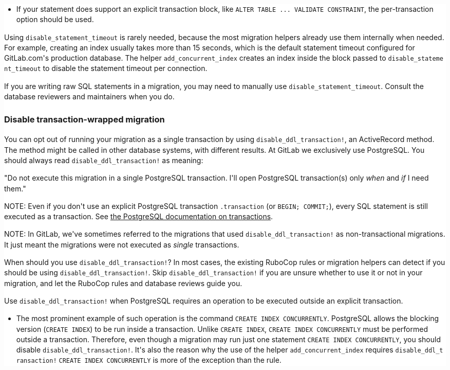 - If your statement does support an explicit transaction block,
  like `ALTER TABLE ... VALIDATE CONSTRAINT`,
  the per-transaction option should be used.

Using `disable_statement_timeout` is rarely needed, because
the most migration helpers already use them internally when needed.
For example, creating an index usually takes more than 15 seconds,
which is the default statement timeout configured for GitLab.com's production database.
The helper `add_concurrent_index` creates an index inside the block
passed to `disable_statement_timeout` to disable the statement timeout per connection.

If you are writing raw SQL statements in a migration,
you may need to manually use `disable_statement_timeout`.
Consult the database reviewers and maintainers when you do.

### Disable transaction-wrapped migration

You can opt out of running your migration as a single transaction by using
`disable_ddl_transaction!`, an ActiveRecord method.
The method might be called in other database systems, with different results.
At GitLab we exclusively use PostgreSQL.
You should always read `disable_ddl_transaction!` as meaning:

"Do not execute this migration in a single PostgreSQL transaction. I'll open PostgreSQL transaction(s) only _when_ and _if_ I need them."

NOTE:
Even if you don't use an explicit PostgreSQL transaction `.transaction` (or `BEGIN; COMMIT;`),
every SQL statement is still executed as a transaction.
See [the PostgreSQL documentation on transactions](https://www.postgresql.org/docs/current/tutorial-transactions.html).

NOTE:
In GitLab, we've sometimes referred to
the migrations that used `disable_ddl_transaction!` as non-transactional migrations.
It just meant the migrations were not executed as _single_ transactions.

When should you use `disable_ddl_transaction!`? In most cases,
the existing RuboCop rules or migration helpers can detect if you should be
using `disable_ddl_transaction!`.
Skip `disable_ddl_transaction!` if you are unsure whether to use it or not in your migration,
and let the RuboCop rules and database reviews guide you.

Use `disable_ddl_transaction!` when PostgreSQL requires an operation to be executed outside an explicit transaction.

- The most prominent example of such operation is the command `CREATE INDEX CONCURRENTLY`.
  PostgreSQL allows the blocking version (`CREATE INDEX`) to be run inside a transaction.
  Unlike `CREATE INDEX`, `CREATE INDEX CONCURRENTLY` must be performed outside a transaction.
  Therefore, even though a migration may run just one statement `CREATE INDEX CONCURRENTLY`,
  you should disable `disable_ddl_transaction!`.
  It's also the reason why the use of the helper `add_concurrent_index` requires `disable_ddl_transaction!`
  `CREATE INDEX CONCURRENTLY` is more of the exception than the rule.
